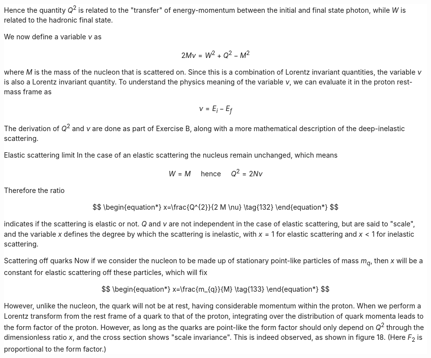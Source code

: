 Hence the quantity $Q^{2}$ is related to the "transfer" of energy-momentum between the initial and final state photon, while $W$ is related to the hadronic final state.

We now define a variable $\nu$ as

$$
\begin{equation*}
2 M \nu=W^{2}+Q^{2}-M^{2} \tag{129}
\end{equation*}
$$

where $M$ is the mass of the nucleon that is scattered on. Since this is a combination of Lorentz invariant quantities, the variable $\nu$ is also a Lorentz invariant quantity. To understand the physics meaning of the variable $\nu$, we can evaluate it in the
proton rest-mass frame as

$$
\begin{equation*}
\nu=E_{i}-E_{f} \tag{130}
\end{equation*}
$$

The derivation of $Q^{2}$ and $\nu$ are done as part of Exercise B, along with a more mathematical description of the deep-inelastic scattering.

Elastic scattering limit In the case of an elastic scattering the nucleus remain unchanged, which means

$$
\begin{equation*}
W=M \quad \text { hence } \quad Q^{2}=2 N \nu \tag{131}
\end{equation*}
$$

Therefore the ratio

$$
\begin{equation*}
x=\frac{Q^{2}}{2 M \nu} \tag{132}
\end{equation*}
$$

indicates if the scattering is elastic or not. $Q$ and $\nu$ are not independent in the case of elastic scattering, but are said to "scale", and the variable $x$ defines the degree by which the scattering is inelastic, with $x=1$ for elastic scattering and $x<1$ for inelastic scattering.

Scattering off quarks Now if we consider the nucleon to be made up of stationary point-like particles of mass $m_{q}$, then $x$ will be a constant for elastic scattering off these particles, which will fix

$$
\begin{equation*}
x=\frac{m_{q}}{M} \tag{133}
\end{equation*}
$$

However, unlike the nucleon, the quark will not be at rest, having considerable momentum within the proton. When we perform a Lorentz transform from the rest frame of a quark to that of the proton, integrating over the distribution of quark momenta leads to the form factor of the proton. However, as long as the quarks are point-like the form factor should only depend on $Q^{2}$ through the dimensionless ratio $x$, and the cross section shows "scale invariance". This is indeed observed, as shown in figure 18. (Here $F_{2}$ is proportional to the form factor.)
